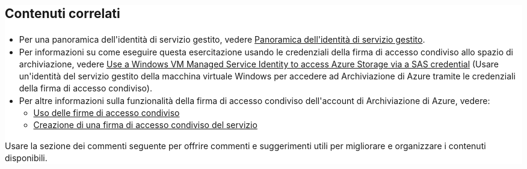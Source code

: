 
## <a name="related-content"></a>Contenuti correlati

- Per una panoramica dell'identità di servizio gestito, vedere [Panoramica dell'identità di servizio gestito](../active-directory/msi-overview.md).
- Per informazioni su come eseguire questa esercitazione usando le credenziali della firma di accesso condiviso allo spazio di archiviazione, vedere [Use a Windows VM Managed Service Identity to access Azure Storage via a SAS credential](msi-tutorial-windows-vm-access-storage-sas.md) (Usare un'identità del servizio gestito della macchina virtuale Windows per accedere ad Archiviazione di Azure tramite le credenziali della firma di accesso condiviso).
- Per altre informazioni sulla funzionalità della firma di accesso condiviso dell'account di Archiviazione di Azure, vedere:
  - [Uso delle firme di accesso condiviso](/azure/storage/common/storage-dotnet-shared-access-signature-part-1.md)
  - [Creazione di una firma di accesso condiviso del servizio](/rest/api/storageservices/Constructing-a-Service-SAS.md)

Usare la sezione dei commenti seguente per offrire commenti e suggerimenti utili per migliorare e organizzare i contenuti disponibili.


